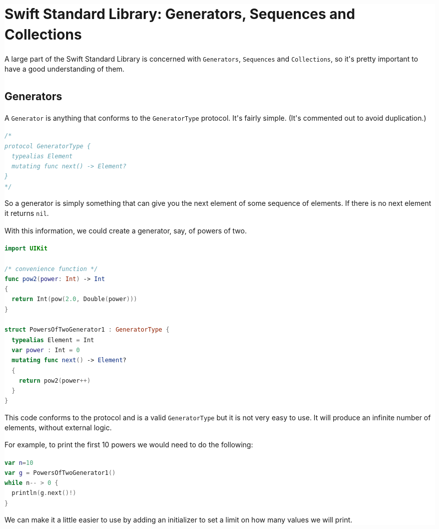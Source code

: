 # Swift Standard Library: Generators, Sequences and Collections

A large part of the Swift Standard Library is concerned with `Generators`, `Sequences` and `Collections`, so it's pretty important to have a good understanding of them. 

## Generators 

A `Generator` is anything that conforms to the `GeneratorType` protocol.
It's fairly simple. (It's commented out to avoid duplication.)
```swift
/* 
protocol GeneratorType {
  typealias Element
  mutating func next() -> Element?
}
*/
```
So a generator is simply something that can give you the next element of some sequence of elements. If there is no next element it returns `nil`.

With this information, we could create a generator, say, of powers of two.

```swift
import UIKit

/* convenience function */
func pow2(power: Int) -> Int
{
  return Int(pow(2.0, Double(power)))
}

struct PowersOfTwoGenerator1 : GeneratorType {
  typealias Element = Int
  var power : Int = 0
  mutating func next() -> Element?
  {
    return pow2(power++)
  }
}
```
This code conforms to the protocol and is a valid `GeneratorType` but it is not very easy to use. It will produce an infinite number of elements, without external logic.

For example, to print the first 10 powers we would need to do the following:

```swift
var n=10 
var g = PowersOfTwoGenerator1()
while n-- > 0 {
  println(g.next()!)
}
```
We can make it a little easier to use by adding an initializer to set a limit
on how many values we will print.
